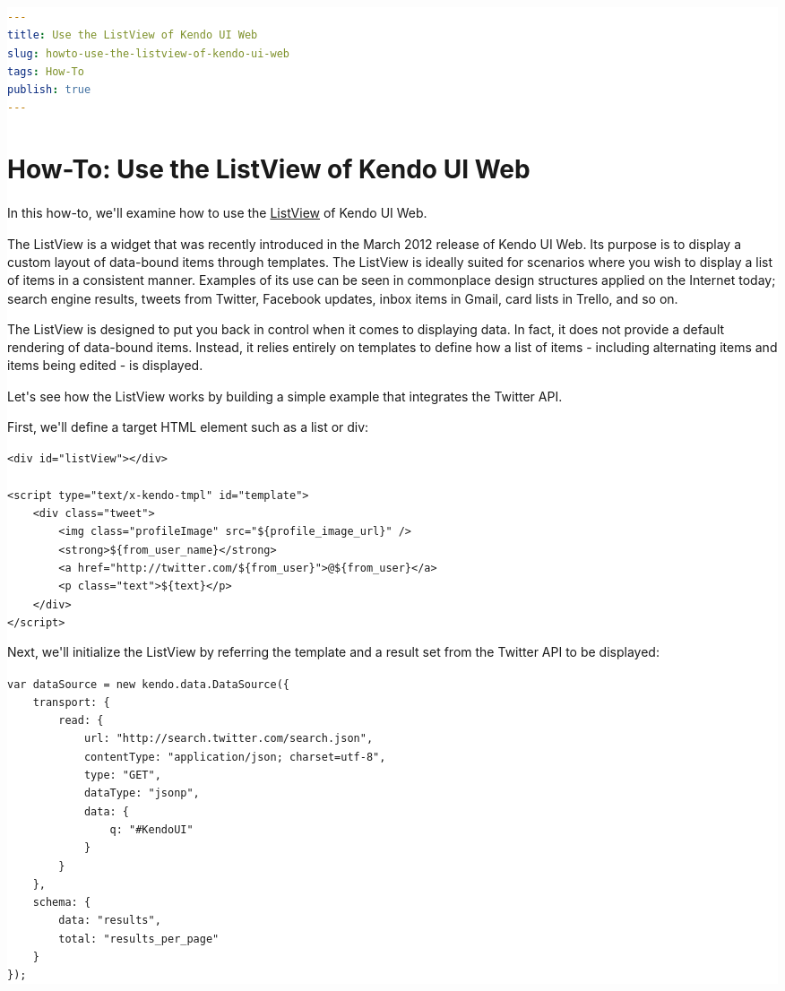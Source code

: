 ```yaml
---
title: Use the ListView of Kendo UI Web
slug: howto-use-the-listview-of-kendo-ui-web
tags: How-To
publish: true
---
```


# How-To: Use the ListView of Kendo UI Web

In this how-to, we'll examine how to use the [ListView](http://docs.kendoui.com/api/web/listview) of Kendo UI Web.

The ListView is a widget that was recently introduced in the March 2012 release of Kendo UI Web. Its purpose is to display a custom layout of data-bound items through templates. The ListView is ideally suited for scenarios where you wish to display a list of items in a consistent manner. Examples of its use can be seen in commonplace design structures applied on the Internet today; search engine results, tweets from Twitter, Facebook updates, inbox items in Gmail, card lists in Trello, and so on.

The ListView is designed to put you back in control when it comes to displaying data. In fact, it does not provide a default rendering of data-bound items. Instead, it relies entirely on templates to define how a list of items - including alternating items and items being edited - is displayed.

Let's see how the ListView works by building a simple example that integrates the Twitter API.

First, we'll define a target HTML element such as a list or div:

	<div id="listView"></div>

	<script type="text/x-kendo-tmpl" id="template">
		<div class="tweet">
			<img class="profileImage" src="${profile_image_url}" />
			<strong>${from_user_name}</strong>
			<a href="http://twitter.com/${from_user}">@${from_user}</a>
			<p class="text">${text}</p>
		</div>
	</script>

Next, we'll initialize the ListView by referring the template and a result set from the Twitter API to be displayed:

	var dataSource = new kendo.data.DataSource({
		transport: {
			read: {
				url: "http://search.twitter.com/search.json",
				contentType: "application/json; charset=utf-8",
				type: "GET",
				dataType: "jsonp",
				data: {
					q: "#KendoUI"
				}
			}
		},
		schema: {
			data: "results",
			total: "results_per_page"
		}
	});
